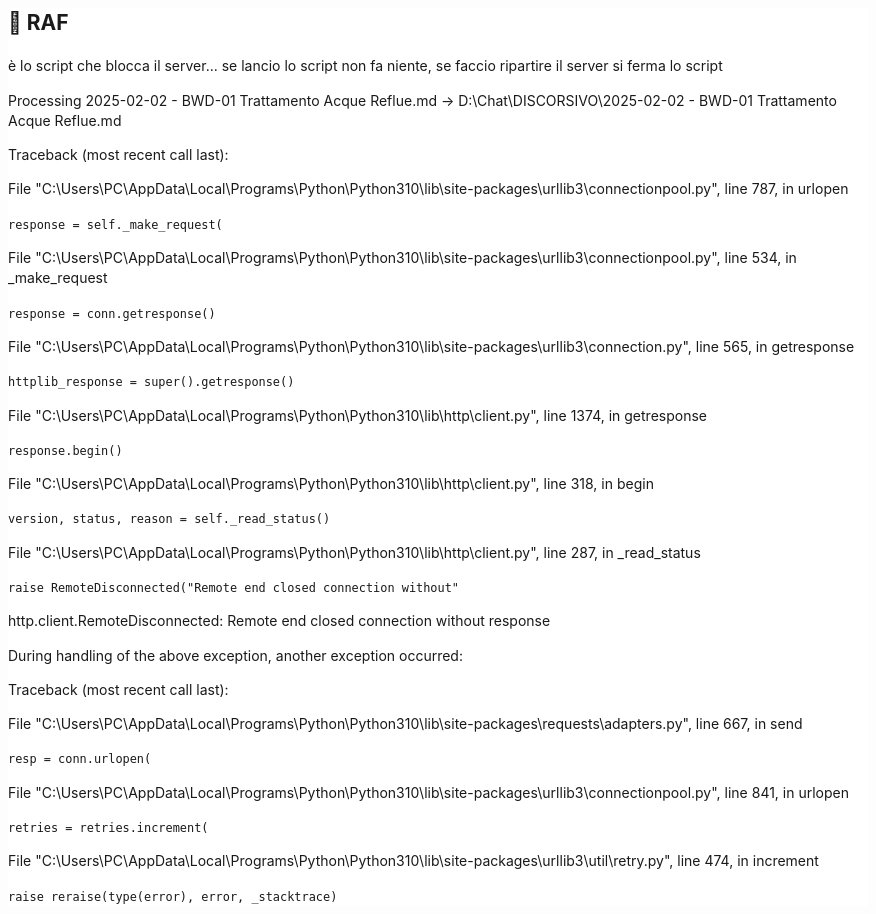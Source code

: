 ## 👤 **RAF**

è lo script che blocca il server... se lancio lo script non fa niente, se faccio ripartire il server si ferma lo script

Processing 2025-02-02 - BWD-01 Trattamento Acque Reflue.md -> D:\Chat\DISCORSIVO\2025-02-02 - BWD-01 Trattamento Acque Reflue.md

Traceback (most recent call last):

  File "C:\Users\PC\AppData\Local\Programs\Python\Python310\lib\site-packages\urllib3\connectionpool.py", line 787, in urlopen

    response = self._make_request(

  File "C:\Users\PC\AppData\Local\Programs\Python\Python310\lib\site-packages\urllib3\connectionpool.py", line 534, in _make_request

    response = conn.getresponse()

  File "C:\Users\PC\AppData\Local\Programs\Python\Python310\lib\site-packages\urllib3\connection.py", line 565, in getresponse

    httplib_response = super().getresponse()

  File "C:\Users\PC\AppData\Local\Programs\Python\Python310\lib\http\client.py", line 1374, in getresponse

    response.begin()

  File "C:\Users\PC\AppData\Local\Programs\Python\Python310\lib\http\client.py", line 318, in begin

    version, status, reason = self._read_status()

  File "C:\Users\PC\AppData\Local\Programs\Python\Python310\lib\http\client.py", line 287, in _read_status     

    raise RemoteDisconnected("Remote end closed connection without"

http.client.RemoteDisconnected: Remote end closed connection without response



During handling of the above exception, another exception occurred:



Traceback (most recent call last):

  File "C:\Users\PC\AppData\Local\Programs\Python\Python310\lib\site-packages\requests\adapters.py", line 667, in send

    resp = conn.urlopen(

  File "C:\Users\PC\AppData\Local\Programs\Python\Python310\lib\site-packages\urllib3\connectionpool.py", line 841, in urlopen

    retries = retries.increment(

  File "C:\Users\PC\AppData\Local\Programs\Python\Python310\lib\site-packages\urllib3\util\retry.py", line 474, in increment

    raise reraise(type(error), error, _stacktrace)
